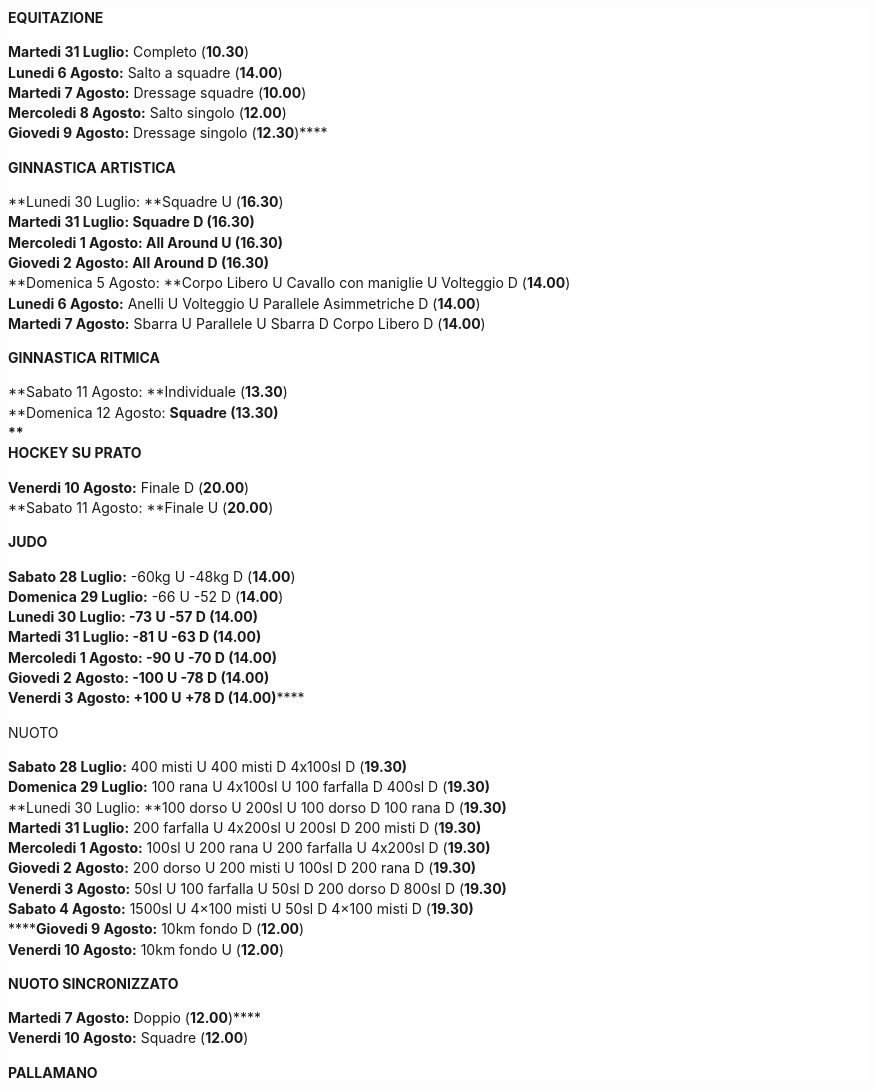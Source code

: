 **EQUITAZIONE**

**Martedi 31 Luglio:** Completo (**10.30**)  
**Lunedi 6 Agosto:** Salto a squadre (**14.00**)  
**Martedi 7 Agosto:** Dressage squadre (**10.00**)  
**Mercoledi 8 Agosto:** Salto singolo (**12.00**)  
**Giovedi 9 Agosto:** Dressage singolo (**12.30**)****

**GINNASTICA ARTISTICA**

**Lunedi 30 Luglio: **Squadre U (**16.30**)  
**Martedi 31 Luglio: **Squadre D (**16.30**)  
**Mercoledi 1 Agosto:** All Around U (**16.30**)  
**Giovedi 2 Agosto:** All Around D (**16.30**)****  
**Domenica 5 Agosto: **Corpo Libero U Cavallo con maniglie U Volteggio D (**14.00**)  
**Lunedi 6 Agosto:** Anelli U Volteggio U Parallele Asimmetriche D (**14.00**)  
**Martedi 7 Agosto:** Sbarra U Parallele U Sbarra D Corpo Libero D (**14.00**)

**GINNASTICA RITMICA**

**Sabato 11 Agosto: **Individuale (**13.30**)  
**Domenica 12 Agosto: **Squadre (**13.30**)  
**  
HOCKEY SU PRATO**

**Venerdi 10 Agosto:** Finale D (**20.00**)  
**Sabato 11 Agosto: **Finale U (**20.00**)

**JUDO**

**Sabato 28 Luglio:** -60kg U -48kg D (**14.00**)  
**Domenica 29 Luglio:** -66 U -52 D (**14.00**)  
**Lunedi 30 Luglio: **-73 U -57 D (**14.00**)  
**Martedi 31 Luglio:** -81 U -63 D (**14.00**)  
**Mercoledi 1 Agosto:** -90 U -70 D (**14.00**)  
**Giovedi 2 Agosto:** -100 U -78 D (**14.00**)  
**Venerdi 3 Agosto:** +100 U +78 D (**14.00**)********

NUOTO

**Sabato 28 Luglio:** 400 misti U 400 misti D 4x100sl D (**19.30)**  
**Domenica 29 Luglio:** 100 rana U 4x100sl U 100 farfalla D 400sl D (**19.30)**  
**Lunedi 30 Luglio: **100 dorso U 200sl U 100 dorso D 100 rana D (**19.30)**  
**Martedi 31 Luglio:** 200 farfalla U 4x200sl U 200sl D 200 misti D (**19.30)**  
**Mercoledi 1 Agosto:** 100sl U 200 rana U 200 farfalla U 4x200sl D (**19.30)**  
**Giovedi 2 Agosto:** 200 dorso U 200 misti U 100sl D 200 rana D (**19.30)**  
**Venerdi 3 Agosto:** 50sl U 100 farfalla U 50sl D 200 dorso D 800sl D (**19.30)**  
**Sabato 4 Agosto:** 1500sl U 4&#215;100 misti U 50sl D 4&#215;100 misti D (**19.30)**  
******Giovedi 9 Agosto:** 10km fondo D (**12.00**)  
**Venerdi 10 Agosto:** 10km fondo U (**12.00**)

**NUOTO SINCRONIZZATO**

**Martedi 7 Agosto:** Doppio (**12.00**)****  
**Venerdi 10 Agosto:** Squadre (**12.00**)

**PALLAMANO**
